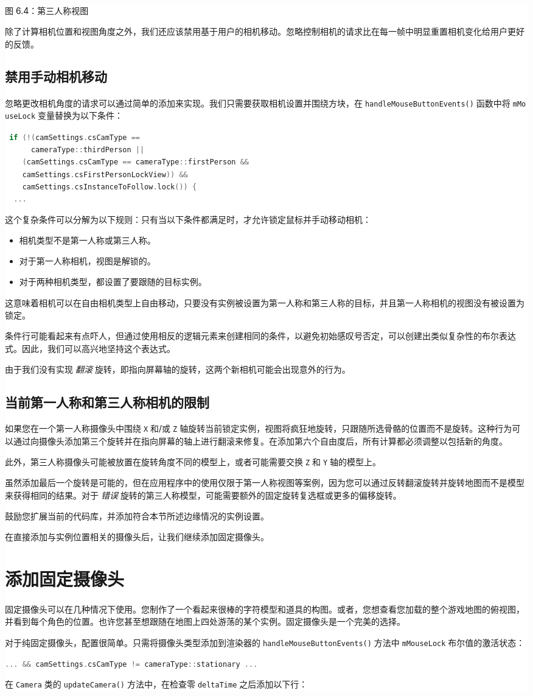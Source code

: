 图 6.4：第三人称视图

除了计算相机位置和视图角度之外，我们还应该禁用基于用户的相机移动。忽略控制相机的请求比在每一帧中明显重置相机变化给用户更好的反馈。

## 禁用手动相机移动

忽略更改相机角度的请求可以通过简单的添加来实现。我们只需要获取相机设置并围绕方块，在 `handleMouseButtonEvents()` 函数中将 `mMouseLock` 变量替换为以下条件：

```cpp
 if (!(camSettings.csCamType ==
      cameraType::thirdPerson ||
    (camSettings.csCamType == cameraType::firstPerson &&
    camSettings.csFirstPersonLockView)) &&
    camSettings.csInstanceToFollow.lock()) {
  ... 
```

这个复杂条件可以分解为以下规则：只有当以下条件都满足时，才允许锁定鼠标并手动移动相机：

+   相机类型不是第一人称或第三人称。

+   对于第一人称相机，视图是解锁的。

+   对于两种相机类型，都设置了要跟随的目标实例。

这意味着相机可以在自由相机类型上自由移动，只要没有实例被设置为第一人称和第三人称的目标，并且第一人称相机的视图没有被设置为锁定。

条件行可能看起来有点吓人，但通过使用相反的逻辑元素来创建相同的条件，以避免初始感叹号否定，可以创建出类似复杂性的布尔表达式。因此，我们可以高兴地坚持这个表达式。

由于我们没有实现 *翻滚* 旋转，即指向屏幕轴的旋转，这两个新相机可能会出现意外的行为。

## 当前第一人称和第三人称相机的限制

如果您在一个第一人称摄像头中围绕 `X` 和/或 `Z` 轴旋转当前锁定实例，视图将疯狂地旋转，只跟随所选骨骼的位置而不是旋转。这种行为可以通过向摄像头添加第三个旋转并在指向屏幕的轴上进行翻滚来修复。在添加第六个自由度后，所有计算都必须调整以包括新的角度。

此外，第三人称摄像头可能被放置在旋转角度不同的模型上，或者可能需要交换 `Z` 和 `Y` 轴的模型上。

虽然添加最后一个旋转是可能的，但在应用程序中的使用仅限于第一人称视图等案例，因为您可以通过反转翻滚旋转并旋转地图而不是模型来获得相同的结果。对于 *错误* 旋转的第三人称模型，可能需要额外的固定旋转复选框或更多的偏移旋转。

鼓励您扩展当前的代码库，并添加符合本节所述边缘情况的实例设置。

在直接添加与实例位置相关的摄像头后，让我们继续添加固定摄像头。

# 添加固定摄像头

固定摄像头可以在几种情况下使用。您制作了一个看起来很棒的字符模型和道具的构图。或者，您想查看您加载的整个游戏地图的俯视图，并看到每个角色的位置。也许您甚至想跟随在地图上四处游荡的某个实例。固定摄像头是一个完美的选择。

对于纯固定摄像头，配置很简单。只需将摄像头类型添加到渲染器的 `handleMouseButtonEvents()` 方法中 `mMouseLock` 布尔值的激活状态：

```cpp
... && camSettings.csCamType != cameraType::stationary ... 
```

在 `Camera` 类的 `updateCamera()` 方法中，在检查零 `deltaTime` 之后添加以下行：
